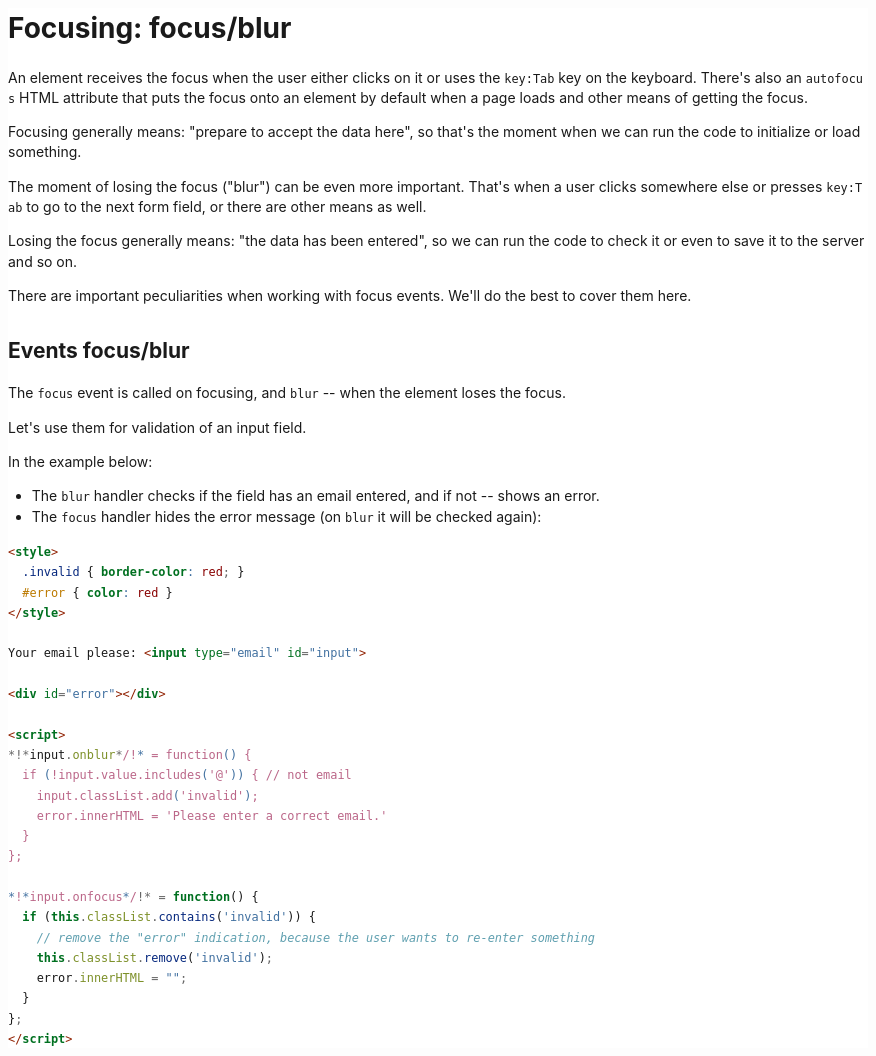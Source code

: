 # Focusing: focus/blur

An element receives the focus when the user either clicks on it or uses the `key:Tab` key on the keyboard. There's also an `autofocus` HTML attribute that puts the focus onto an element by default when a page loads and other means of getting the focus.

Focusing generally means: "prepare to accept the data here", so that's the moment when we can run the code to initialize or load something.

The moment of losing the focus ("blur") can be even more important. That's when a user clicks somewhere else or presses `key:Tab` to go to the next form field, or there are other means as well.

Losing the focus generally means: "the data has been entered", so we can run the code to check it or even to save it to the server and so on.

There are important peculiarities when working with focus events. We'll do the best to cover them here.

## Events focus/blur

The `focus` event is called on focusing, and `blur` -- when the element loses the focus.

Let's use them for validation of an input field.

In the example below:

- The `blur` handler checks if the field has an email entered, and if not -- shows an error.
- The `focus` handler hides the error message (on `blur` it will be checked again):

```html run autorun height=60
<style>
  .invalid { border-color: red; }
  #error { color: red }
</style>

Your email please: <input type="email" id="input">

<div id="error"></div>

<script>
*!*input.onblur*/!* = function() {
  if (!input.value.includes('@')) { // not email
    input.classList.add('invalid');
    error.innerHTML = 'Please enter a correct email.'
  }
};

*!*input.onfocus*/!* = function() {
  if (this.classList.contains('invalid')) {
    // remove the "error" indication, because the user wants to re-enter something
    this.classList.remove('invalid');
    error.innerHTML = "";
  }
};
</script>
```
